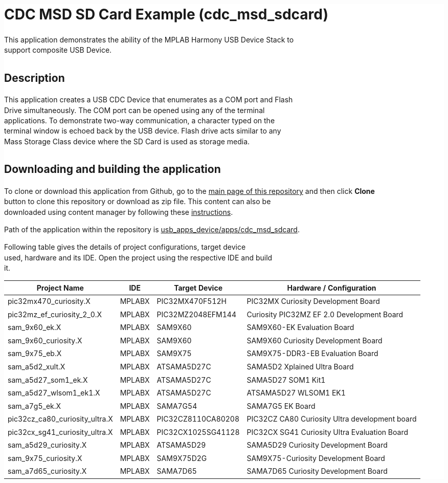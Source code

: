 # CDC MSD SD Card Example \(cdc\_msd\_sdcard\)

This application demonstrates the ability of the MPLAB Harmony USB Device Stack to<br /> support composite USB Device.

## **Description**

This application creates a USB CDC Device that enumerates as a COM port and Flash<br /> Drive simultaneously. The COM port can be opened using any of the terminal<br /> applications. To demonstrate two-way communication, a character typed on the<br /> terminal window is echoed back by the USB device. Flash drive acts similar to any<br /> Mass Storage Class device where the SD Card is used as storage media.

## **Downloading and building the application**

To clone or download this application from Github, go to the [main page of this repository](https://github.com/Microchip-MPLAB-Harmony/usb_apps_device) and then click **Clone**<br /> button to clone this repository or download as zip file. This content can also be<br /> downloaded using content manager by following these [instructions](https://github.com/Microchip-MPLAB-Harmony/contentmanager/wiki).

Path of the application within the repository is [usb\_apps\_device/apps/cdc\_msd\_sdcard](https://github.com/Microchip-MPLAB-Harmony/usb_apps_device/tree/master/apps/cdc_msd_sdcard).

Following table gives the details of project configurations, target device<br /> used, hardware and its IDE. Open the project using the respective IDE and build<br /> it.

|Project Name|IDE|Target Device|Hardware / Configuration|
|------------|---|-------------|------------------------|
|pic32mx470\_curiosity.X|MPLABX|PIC32MX470F512H|PIC32MX Curiosity Development Board|
|pic32mz\_ef\_curiosity\_2\_0.X|MPLABX|PIC32MZ2048EFM144|Curiosity PIC32MZ EF 2.0 Development Board|
|sam\_9x60\_ek.X|MPLABX|SAM9X60|SAM9X60-EK Evaluation Board|
|sam\_9x60\_curiosity.X|MPLABX|SAM9X60|SAM9X60 Curiosity Development Board|
|sam\_9x75\_eb.X|MPLABX|SAM9X75|SAM9X75-DDR3-EB Evaluation Board|
|sam\_a5d2\_xult.X|MPLABX|ATSAMA5D27C|SAMA5D2 Xplained Ultra Board|
|sam\_a5d27\_som1\_ek.X|MPLABX|ATSAMA5D27C|SAMA5D27 SOM1 Kit1|
|sam\_a5d27\_wlsom1\_ek1.X|MPLABX|ATSAMA5D27C|ATSAMA5D27 WLSOM1 EK1|
|sam\_a7g5\_ek.X|MPLABX|SAMA7G54|SAMA7G5 EK Board|
|pic32cz\_ca80\_curiosity\_ultra.X|MPLABX|PIC32CZ8110CA80208|PIC32CZ CA80 Curiosity Ultra development board|
|pic32cx\_sg41\_curiosity\_ultra.X|MPLABX|PIC32CX1025SG41128|PIC32CX SG41 Curiosity Ultra Evaluation Board|
|sam\_a5d29\_curiosity.X|MPLABX|ATSAMA5D29|SAMA5D29 Curiosity Development Board|
|sam\_9x75\_curiosity.X|MPLABX|SAM9X75D2G|SAM9X75-Curiosity Development Board|
|sam\_a7d65\_curiosity.X|MPLABX|SAMA7D65|SAMA7D65 Curiosity Development Board|
